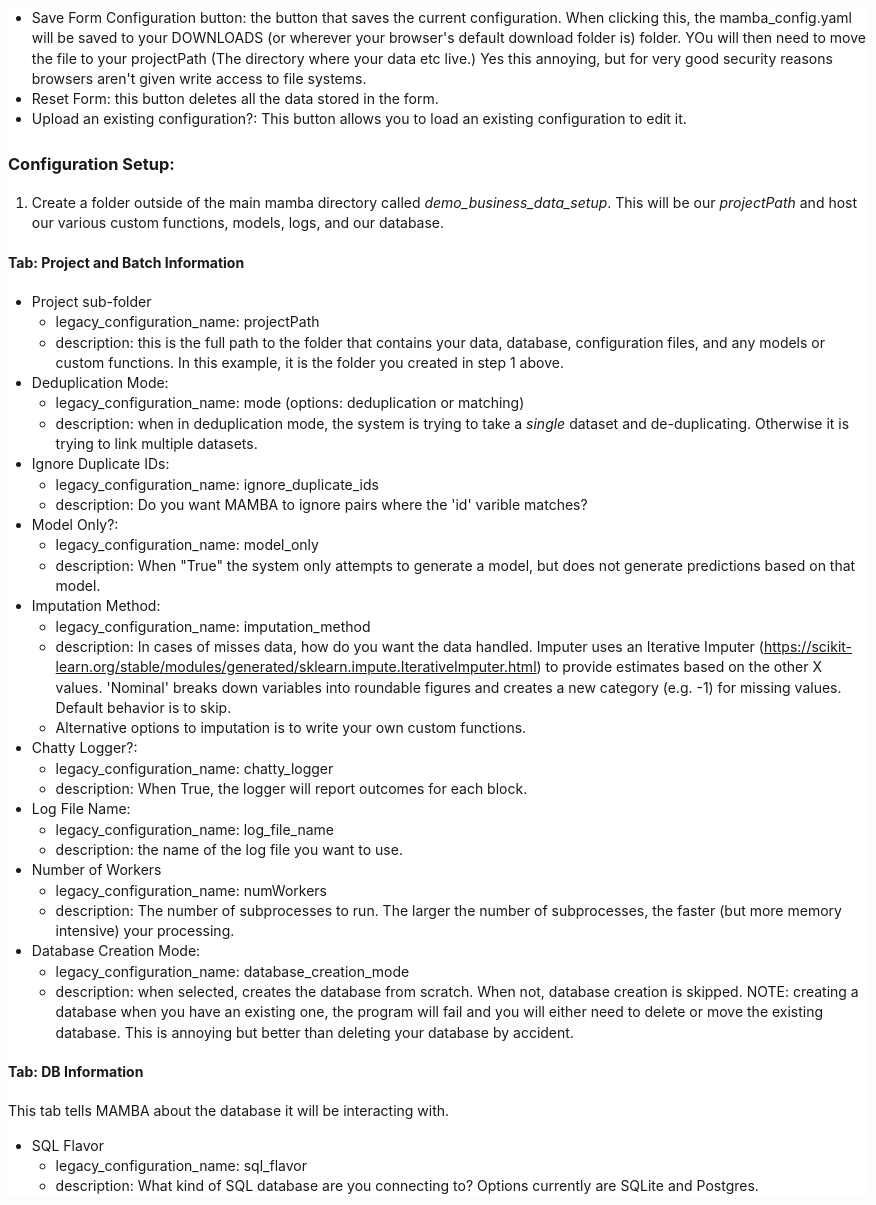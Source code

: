   - Save Form Configuration button: the button that saves the current configuration. When clicking this, the mamba_config.yaml will be saved to your DOWNLOADS (or wherever your browser's default download folder is) folder. YOu will then need to move the file to your projectPath (The directory where your data etc live.) Yes this annoying, but for very good security reasons browsers aren't given write access to file systems.
  - Reset Form: this button deletes all the data stored in the form.
  - Upload an existing configuration?: This button allows you to load an existing configuration to edit it.

### Configuration Setup:
1.  Create a folder outside of the main mamba directory called _demo_business_data_setup_.  This will be our _projectPath_ and host our various custom functions, models, logs, and our database.
#### Tab: Project and Batch Information
- Project sub-folder
  - legacy_configuration_name: projectPath
  - description: this is the full path to the folder that contains your data, database, configuration files, and any models or custom functions. In this example, it is the folder you created in step 1 above.
- Deduplication Mode:
  - legacy_configuration_name: mode (options: deduplication or matching)
  - description: when in deduplication mode, the system is trying to take a _single_ dataset and de-duplicating. Otherwise it is trying to link multiple datasets.
- Ignore Duplicate IDs:
  - legacy_configuration_name: ignore_duplicate_ids
  - description: Do you want MAMBA to ignore pairs where the 'id' varible matches?
- Model Only?:
  - legacy_configuration_name: model_only
  - description: When "True" the system only attempts to generate a model, but does not generate predictions based on that model.
- Imputation Method:
  - legacy_configuration_name: imputation_method
  - description: In cases of misses data, how do you want the data handled.  Imputer uses an Iterative Imputer (https://scikit-learn.org/stable/modules/generated/sklearn.impute.IterativeImputer.html) to provide estimates based on the other X values.  'Nominal' breaks down variables into roundable figures and creates a new category (e.g. -1) for missing values.  Default behavior is to skip.
  - Alternative options to imputation is to write your own custom functions.
- Chatty Logger?:
  - legacy_configuration_name: chatty_logger
  - description: When True, the logger will report outcomes for each block.
- Log File Name:
  - legacy_configuration_name: log_file_name
  - description: the name of the log file  you want to use.
- Number of Workers
  - legacy_configuration_name: numWorkers
  - description: The number of subprocesses to run. The larger the number of subprocesses, the faster (but more memory intensive) your processing.
- Database Creation Mode:
  - legacy_configuration_name: database_creation_mode
  - description: when selected, creates the database from scratch.  When not, database creation is skipped.  NOTE: creating a database when you have an existing one, the program will fail and you will either need to delete or move the existing database.  This is annoying but better than deleting your database by accident.
#### Tab: DB Information
This tab tells MAMBA about the database it will be interacting with.
- SQL Flavor
  - legacy_configuration_name: sql_flavor
  - description: What kind of SQL database are you connecting to? Options currently are SQLite and Postgres.
